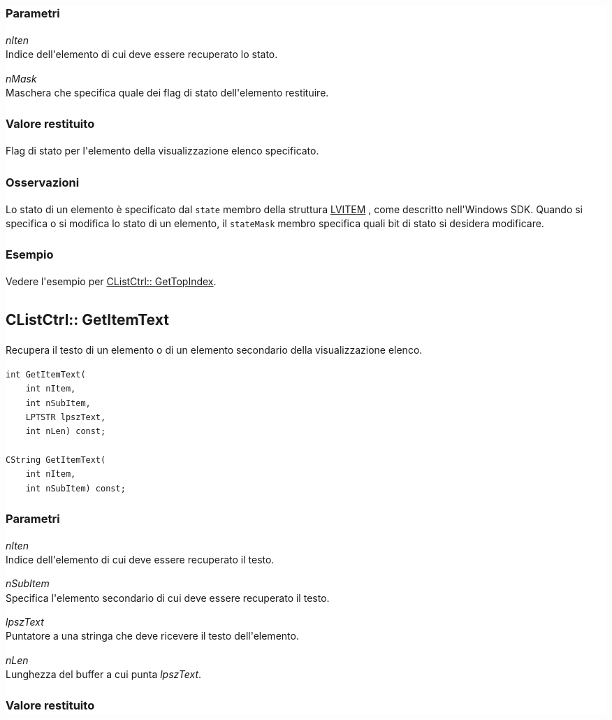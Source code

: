 ### <a name="parameters"></a>Parametri

*nIten*<br/>
Indice dell'elemento di cui deve essere recuperato lo stato.

*nMask*<br/>
Maschera che specifica quale dei flag di stato dell'elemento restituire.

### <a name="return-value"></a>Valore restituito

Flag di stato per l'elemento della visualizzazione elenco specificato.

### <a name="remarks"></a>Osservazioni

Lo stato di un elemento è specificato dal `state` membro della struttura [LVITEM](/windows/win32/api/commctrl/ns-commctrl-lvitemw) , come descritto nell'Windows SDK. Quando si specifica o si modifica lo stato di un elemento, il `stateMask` membro specifica quali bit di stato si desidera modificare.

### <a name="example"></a>Esempio

Vedere l'esempio per [CListCtrl:: GetTopIndex](#gettopindex).

## <a name="clistctrlgetitemtext"></a><a name="getitemtext"></a> CListCtrl:: GetItemText

Recupera il testo di un elemento o di un elemento secondario della visualizzazione elenco.

```
int GetItemText(
    int nItem,
    int nSubItem,
    LPTSTR lpszText,
    int nLen) const;

CString GetItemText(
    int nItem,
    int nSubItem) const;
```

### <a name="parameters"></a>Parametri

*nIten*<br/>
Indice dell'elemento di cui deve essere recuperato il testo.

*nSubItem*<br/>
Specifica l'elemento secondario di cui deve essere recuperato il testo.

*lpszText*<br/>
Puntatore a una stringa che deve ricevere il testo dell'elemento.

*nLen*<br/>
Lunghezza del buffer a cui punta *lpszText*.

### <a name="return-value"></a>Valore restituito
